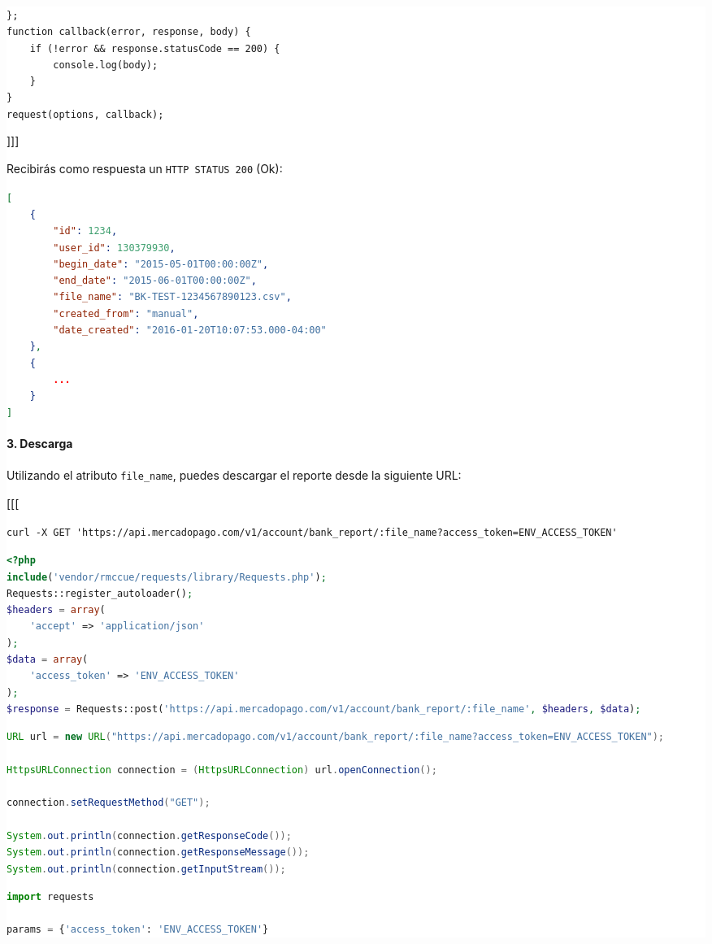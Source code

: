 ```node
};
function callback(error, response, body) {
    if (!error && response.statusCode == 200) {
        console.log(body);
    }
}
request(options, callback);
```
]]]

Recibirás como respuesta un `HTTP STATUS 200` (Ok):

```json
[
    {
        "id": 1234,
        "user_id": 130379930,
        "begin_date": "2015-05-01T00:00:00Z",
        "end_date": "2015-06-01T00:00:00Z",
        "file_name": "BK-TEST-1234567890123.csv",
        "created_from": "manual",
        "date_created": "2016-01-20T10:07:53.000-04:00"
    },
    {
        ...
    }
]
```

#### 3. Descarga

Utilizando el atributo `file_name`, puedes descargar el reporte desde la siguiente URL:

[[[
```curl
curl -X GET 'https://api.mercadopago.com/v1/account/bank_report/:file_name?access_token=ENV_ACCESS_TOKEN'
```
```php
<?php
include('vendor/rmccue/requests/library/Requests.php');
Requests::register_autoloader();
$headers = array(
    'accept' => 'application/json'
);
$data = array(
    'access_token' => 'ENV_ACCESS_TOKEN'
);
$response = Requests::post('https://api.mercadopago.com/v1/account/bank_report/:file_name', $headers, $data);
```
```java
URL url = new URL("https://api.mercadopago.com/v1/account/bank_report/:file_name?access_token=ENV_ACCESS_TOKEN");

HttpsURLConnection connection = (HttpsURLConnection) url.openConnection();

connection.setRequestMethod("GET");

System.out.println(connection.getResponseCode());
System.out.println(connection.getResponseMessage());
System.out.println(connection.getInputStream());
```
```Python
import requests

params = {'access_token': 'ENV_ACCESS_TOKEN'}
```